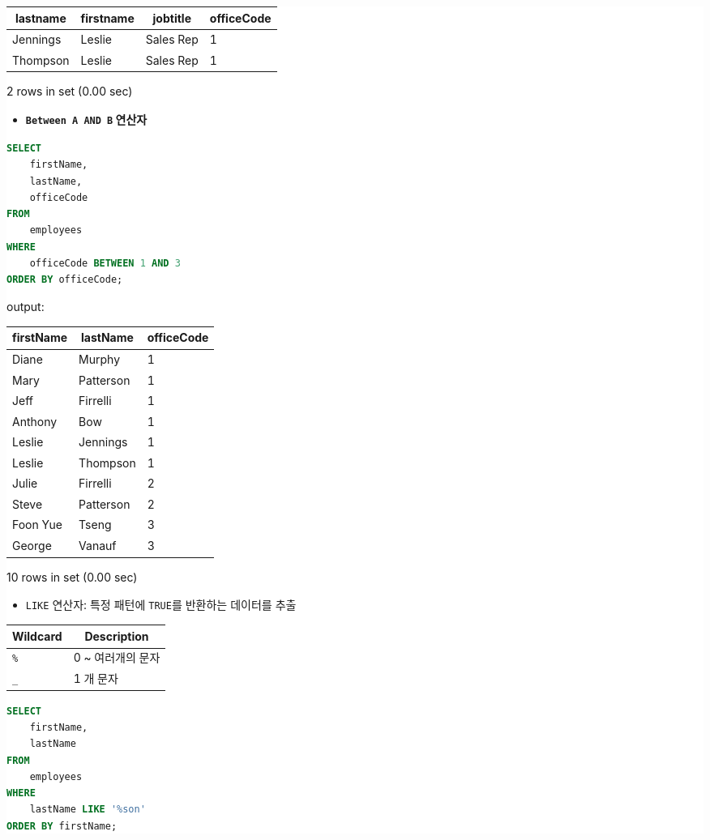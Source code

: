 | lastname | firstname | jobtitle  | officeCode |
|----------|-----------|-----------|------------|
| Jennings | Leslie    | Sales Rep | 1          |
| Thompson | Leslie    | Sales Rep | 1          |

2 rows in set (0.00 sec)

- **`Between A AND B` 연산자**

~~~~sql
SELECT 
    firstName, 
    lastName, 
    officeCode
FROM
    employees
WHERE
    officeCode BETWEEN 1 AND 3
ORDER BY officeCode;
~~~~

output: 

| firstName | lastName  | officeCode |
|-----------|-----------|------------|
| Diane     | Murphy    | 1          |
| Mary      | Patterson | 1          |
| Jeff      | Firrelli  | 1          |
| Anthony   | Bow       | 1          |
| Leslie    | Jennings  | 1          |
| Leslie    | Thompson  | 1          |
| Julie     | Firrelli  | 2          |
| Steve     | Patterson | 2          |
| Foon Yue  | Tseng     | 3          |
| George    | Vanauf    | 3          |

10 rows in set (0.00 sec)

- `LIKE` 연산자: 특정 패턴에 `TRUE`를 반환하는 데이터를 추출

| Wildcard | Description      |
|----------|------------------|
| `%`      | 0 ~ 여러개의 문자 |
| `_`      | 1 개 문자        |

~~~~sql
SELECT 
    firstName, 
    lastName
FROM
    employees
WHERE
    lastName LIKE '%son'
ORDER BY firstName;
~~~~
